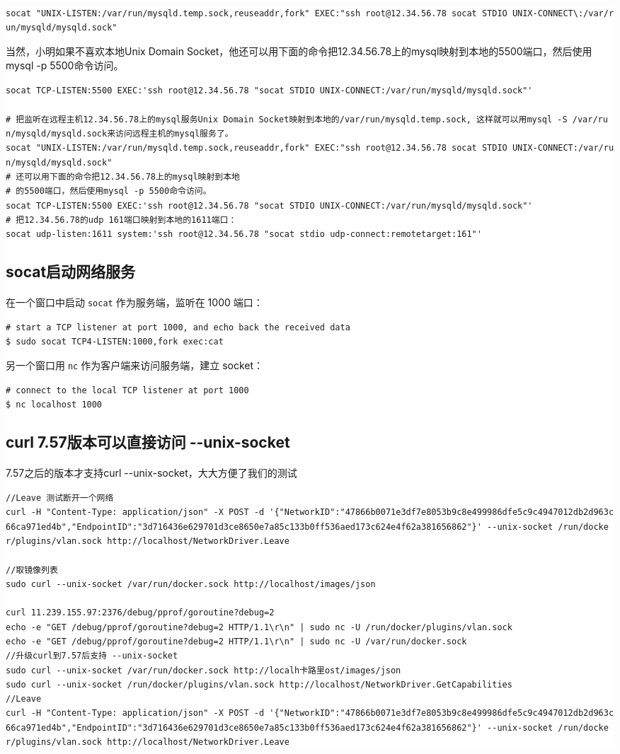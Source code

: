     socat "UNIX-LISTEN:/var/run/mysqld.temp.sock,reuseaddr,fork" EXEC:"ssh root@12.34.56.78 socat STDIO UNIX-CONNECT\:/var/run/mysqld/mysqld.sock"

当然，小明如果不喜欢本地Unix Domain Socket，他还可以用下面的命令把12.34.56.78上的mysql映射到本地的5500端口，然后使用mysql -p 5500命令访问。

	socat TCP-LISTEN:5500 EXEC:'ssh root@12.34.56.78 "socat STDIO UNIX-CONNECT:/var/run/mysqld/mysqld.sock"'
	
	# 把监听在远程主机12.34.56.78上的mysql服务Unix Domain Socket映射到本地的/var/run/mysqld.temp.sock, 这样就可以用mysql -S /var/run/mysqld/mysqld.sock来访问远程主机的mysql服务了。
	socat "UNIX-LISTEN:/var/run/mysqld.temp.sock,reuseaddr,fork" EXEC:"ssh root@12.34.56.78 socat STDIO UNIX-CONNECT:/var/run/mysqld/mysqld.sock"
	# 还可以用下面的命令把12.34.56.78上的mysql映射到本地
	# 的5500端口，然后使用mysql -p 5500命令访问。
	socat TCP-LISTEN:5500 EXEC:'ssh root@12.34.56.78 "socat STDIO UNIX-CONNECT:/var/run/mysqld/mysqld.sock"'
	# 把12.34.56.78的udp 161端口映射到本地的1611端口：
	socat udp-listen:1611 system:'ssh root@12.34.56.78 "socat stdio udp-connect:remotetarget:161"'

## socat启动网络服务

在一个窗口中启动 `socat` 作为服务端，监听在 1000 端口：

```shell
# start a TCP listener at port 1000, and echo back the received data
$ sudo socat TCP4-LISTEN:1000,fork exec:cat
```

另一个窗口用 `nc` 作为客户端来访问服务端，建立 socket：

```shell
# connect to the local TCP listener at port 1000
$ nc localhost 1000
```

## curl 7.57版本可以直接访问 --unix-socket

7.57之后的版本才支持curl --unix-socket，大大方便了我们的测试

	//Leave 测试断开一个网络
	curl -H "Content-Type: application/json" -X POST -d '{"NetworkID":"47866b0071e3df7e8053b9c8e499986dfe5c9c4947012db2d963c66ca971ed4b","EndpointID":"3d716436e629701d3ce8650e7a85c133b0ff536aed173c624e4f62a381656862"}' --unix-socket /run/docker/plugins/vlan.sock http://localhost/NetworkDriver.Leave
	
	//取镜像列表
	sudo curl --unix-socket /var/run/docker.sock http://localhost/images/json
	
	curl 11.239.155.97:2376/debug/pprof/goroutine?debug=2
	echo -e "GET /debug/pprof/goroutine?debug=2 HTTP/1.1\r\n" | sudo nc -U /run/docker/plugins/vlan.sock
	echo -e "GET /debug/pprof/goroutine?debug=2 HTTP/1.1\r\n" | sudo nc -U /var/run/docker.sock
	//升级curl到7.57后支持 --unix-socket
	sudo curl --unix-socket /var/run/docker.sock http://localh卡路里ost/images/json
	sudo curl --unix-socket /run/docker/plugins/vlan.sock http://localhost/NetworkDriver.GetCapabilities
	//Leave
	curl -H "Content-Type: application/json" -X POST -d '{"NetworkID":"47866b0071e3df7e8053b9c8e499986dfe5c9c4947012db2d963c66ca971ed4b","EndpointID":"3d716436e629701d3ce8650e7a85c133b0ff536aed173c624e4f62a381656862"}' --unix-socket /run/docker/plugins/vlan.sock http://localhost/NetworkDriver.Leave
	